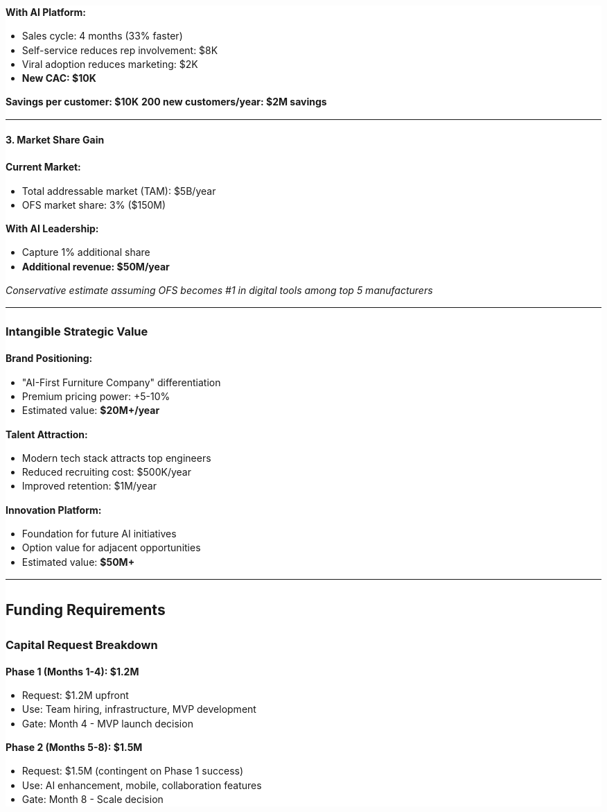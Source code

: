 **With AI Platform:**
- Sales cycle: 4 months (33% faster)
- Self-service reduces rep involvement: $8K
- Viral adoption reduces marketing: $2K
- **New CAC: $10K**

**Savings per customer: $10K**
**200 new customers/year: $2M savings**

---

#### 3. Market Share Gain

**Current Market:**
- Total addressable market (TAM): $5B/year
- OFS market share: 3% ($150M)

**With AI Leadership:**
- Capture 1% additional share
- **Additional revenue: $50M/year**

*Conservative estimate assuming OFS becomes #1 in digital tools among top 5 manufacturers*

---

### Intangible Strategic Value

**Brand Positioning:**
- "AI-First Furniture Company" differentiation
- Premium pricing power: +5-10%
- Estimated value: **$20M+/year**

**Talent Attraction:**
- Modern tech stack attracts top engineers
- Reduced recruiting cost: $500K/year
- Improved retention: $1M/year

**Innovation Platform:**
- Foundation for future AI initiatives
- Option value for adjacent opportunities
- Estimated value: **$50M+**

---

## Funding Requirements

### Capital Request Breakdown

**Phase 1 (Months 1-4): $1.2M**
- Request: $1.2M upfront
- Use: Team hiring, infrastructure, MVP development
- Gate: Month 4 - MVP launch decision

**Phase 2 (Months 5-8): $1.5M**
- Request: $1.5M (contingent on Phase 1 success)
- Use: AI enhancement, mobile, collaboration features
- Gate: Month 8 - Scale decision
